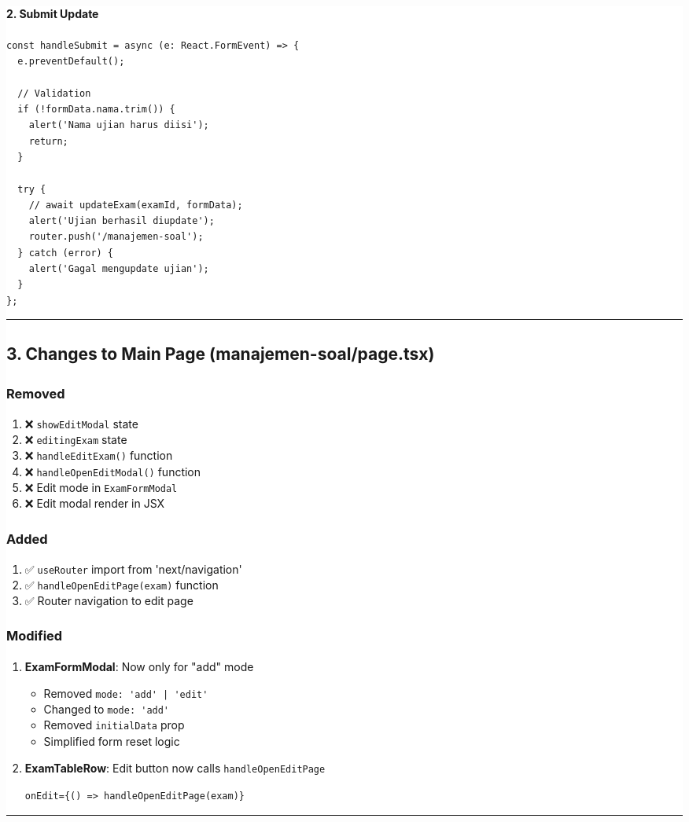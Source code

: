 #### 2. Submit Update
```tsx
const handleSubmit = async (e: React.FormEvent) => {
  e.preventDefault();
  
  // Validation
  if (!formData.nama.trim()) {
    alert('Nama ujian harus diisi');
    return;
  }
  
  try {
    // await updateExam(examId, formData);
    alert('Ujian berhasil diupdate');
    router.push('/manajemen-soal');
  } catch (error) {
    alert('Gagal mengupdate ujian');
  }
};
```

---

## 3. Changes to Main Page (manajemen-soal/page.tsx)

### Removed
1. ❌ `showEditModal` state
2. ❌ `editingExam` state
3. ❌ `handleEditExam()` function
4. ❌ `handleOpenEditModal()` function
5. ❌ Edit mode in `ExamFormModal`
6. ❌ Edit modal render in JSX

### Added
1. ✅ `useRouter` import from 'next/navigation'
2. ✅ `handleOpenEditPage(exam)` function
3. ✅ Router navigation to edit page

### Modified
1. **ExamFormModal**: Now only for "add" mode
   - Removed `mode: 'add' | 'edit'`
   - Changed to `mode: 'add'`
   - Removed `initialData` prop
   - Simplified form reset logic

2. **ExamTableRow**: Edit button now calls `handleOpenEditPage`
   ```tsx
   onEdit={() => handleOpenEditPage(exam)}
   ```

---
